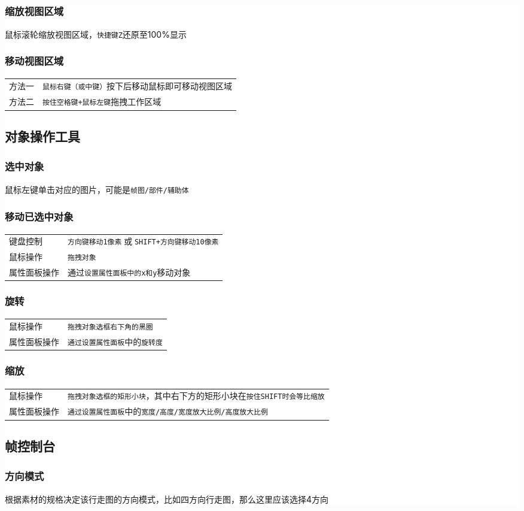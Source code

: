 ### 缩放视图区域

鼠标滚轮缩放视图区域，`快捷键Z`还原至100%显示

### 移动视图区域

|        |                                                    |
| ------ | -------------------------------------------------- |
| 方法一 | `鼠标右键（或中键）`按下后移动鼠标即可移动视图区域 |
| 方法二 | `按住空格键+鼠标左键`拖拽工作区域                  |

## 对象操作工具

### 选中对象

鼠标左键单击对应的图片，可能是`帧图/部件/辅助体`

### 移动已选中对象

|              |                                               |
| ------------ | --------------------------------------------- |
| 键盘控制     | `方向键移动1像素` 或 `SHIFT+方向键移动10像素` |
| 鼠标操作     | `拖拽对象`                                    |
| 属性面板操作 | 通过`设置属性面板中的x和y`移动对象            |

### 旋转

|              |                                |
| ------------ | ------------------------------ |
| 鼠标操作     | `拖拽对象选框右下角的黑圈`     |
| 属性面板操作 | `通过设置属性面板`中的`旋转度` |

### 缩放

|              |                                                                         |
| ------------ | ----------------------------------------------------------------------- |
| 鼠标操作     | `拖拽对象选框的矩形小块`，其中右下方的矩形小块在`按住SHIFT时会等比缩放` |
| 属性面板操作 | `通过设置属性面板`中的`宽度/高度/宽度放大比例/高度放大比例`             |

## 帧控制台

### 方向模式

根据素材的规格决定该行走图的方向模式，比如四方向行走图，那么这里应该选择4方向
